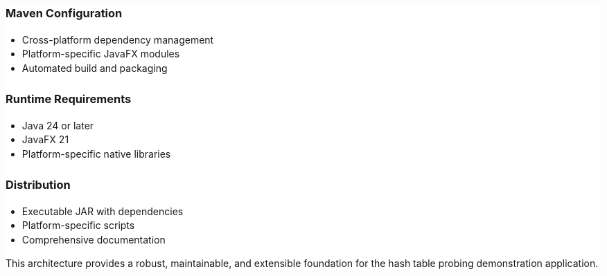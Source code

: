 ### Maven Configuration
- Cross-platform dependency management
- Platform-specific JavaFX modules
- Automated build and packaging

### Runtime Requirements
- Java 24 or later
- JavaFX 21
- Platform-specific native libraries

### Distribution
- Executable JAR with dependencies
- Platform-specific scripts
- Comprehensive documentation

This architecture provides a robust, maintainable, and extensible foundation for the hash table probing demonstration application. 